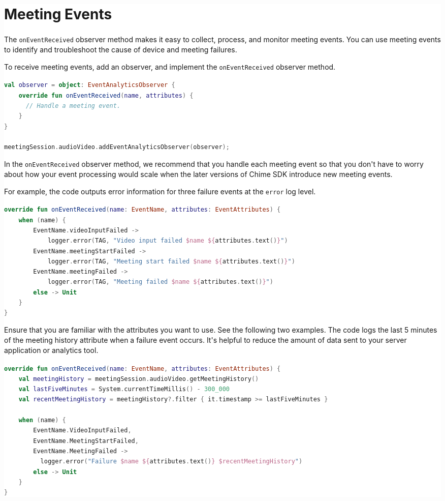 # Meeting Events

The `onEventReceived` observer method makes it easy to collect, process, and monitor meeting events.
You can use meeting events to identify and troubleshoot the cause of device and meeting failures.

To receive meeting events, add an observer, and implement the `onEventReceived` observer method.

```kotlin
val observer = object: EventAnalyticsObserver {
    override fun onEventReceived(name, attributes) {
      // Handle a meeting event.
    }
}

meetingSession.audioVideo.addEventAnalyticsObserver(observer);
```

In the `onEventReceived` observer method, we recommend that you handle each meeting event so that 
you don't have to worry about how your event processing would scale when the later versions of Chime SDK introduce new meeting events.

For example, the code outputs error information for three failure events at the `error` log level.

```kotlin
override fun onEventReceived(name: EventName, attributes: EventAttributes) {
    when (name) {
        EventName.videoInputFailed -> 
            logger.error(TAG, "Video input failed $name ${attributes.text()}")
        EventName.meetingStartFailed -> 
            logger.error(TAG, "Meeting start failed $name ${attributes.text()}")
        EventName.meetingFailed ->
            logger.error(TAG, "Meeting failed $name ${attributes.text()}")
        else -> Unit
    }
}
```

Ensure that you are familiar with the attributes you want to use. See the following two examples.
The code logs the last 5 minutes of the meeting history attribute when a failure event occurs.
It's helpful to reduce the amount of data sent to your server application or analytics tool.

```kotlin
override fun onEventReceived(name: EventName, attributes: EventAttributes) {
    val meetingHistory = meetingSession.audioVideo.getMeetingHistory()
    val lastFiveMinutes = System.currentTimeMillis() - 300_000
    val recentMeetingHistory = meetingHistory?.filter { it.timestamp >= lastFiveMinutes }

    when (name) {
        EventName.VideoInputFailed,
        EventName.MeetingStartFailed,
        EventName.MeetingFailed ->
          logger.error("Failure $name ${attributes.text()} $recentMeetingHistory")
        else -> Unit
    }
}
```
